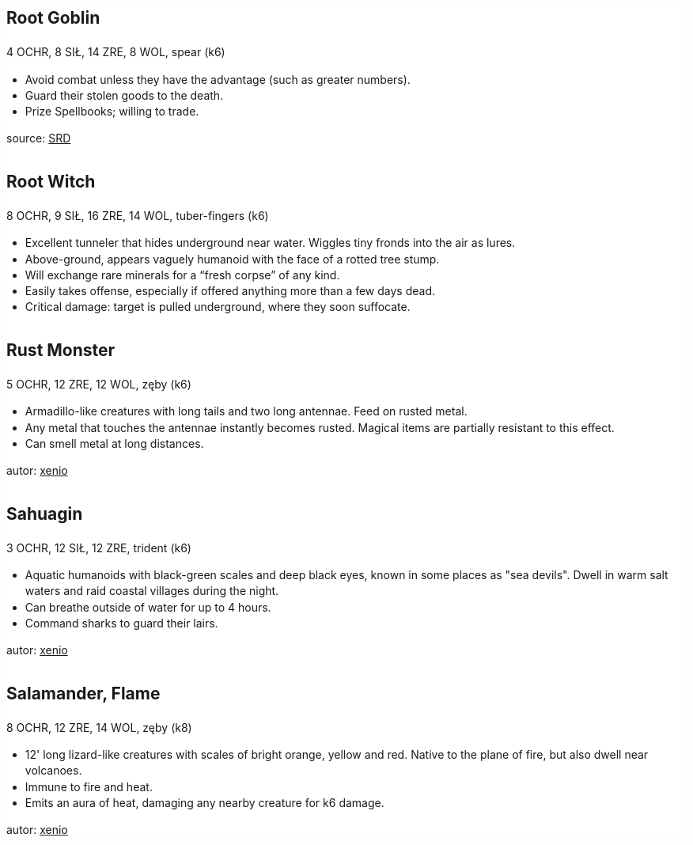 ## Root Goblin

4 OCHR, 8 SIŁ, 14 ZRE, 8 WOL, spear (k6)  

- Avoid combat unless they have the advantage (such as greater numbers).
- Guard their stolen goods to the death.
- Prize Spellbooks; willing to trade.

source: [SRD](/cairn-srd##Bestiary)

## Root Witch

8 OCHR, 9 SIŁ, 16 ZRE, 14 WOL, tuber-fingers (k6)

- Excellent tunneler that hides underground near water. Wiggles tiny fronds into the air as lures.
- Above-ground, appears vaguely humanoid with the face of a rotted tree stump.
- Will exchange rare minerals for a “fresh corpse” of any kind.
- Easily takes offense, especially if offered anything more than a few days dead.
- Critical damage: target is pulled underground, where they soon suffocate.

## Rust Monster

5 OCHR, 12 ZRE, 12 WOL, zęby (k6)

- Armadillo-like creatures with long tails and two long antennae. Feed on rusted metal.
- Any metal that touches the antennae instantly becomes rusted. Magical items are partially resistant to this effect.
- Can smell metal at long distances.

autor: [xenio](https://xenioinabottle.blogspot.com)

## Sahuagin

3 OCHR, 12 SIŁ, 12 ZRE, trident (k6)

- Aquatic humanoids with black-green scales and deep black eyes, known
    in some places as "sea devils". Dwell in warm salt waters and raid
    coastal villages during the night.
- Can breathe outside of water for up to 4 hours.
- Command sharks to guard their lairs.

autor: [xenio](https://xenioinabottle.blogspot.com)

## Salamander, Flame

8 OCHR, 12 ZRE, 14 WOL, zęby (k8)

- 12' long lizard-like creatures with scales of bright orange, yellow
    and red. Native to the plane of fire, but also dwell near
    volcanoes.
- Immune to fire and heat.
- Emits an aura of heat, damaging any nearby creature for k6 damage.

autor: [xenio](https://xenioinabottle.blogspot.com)
